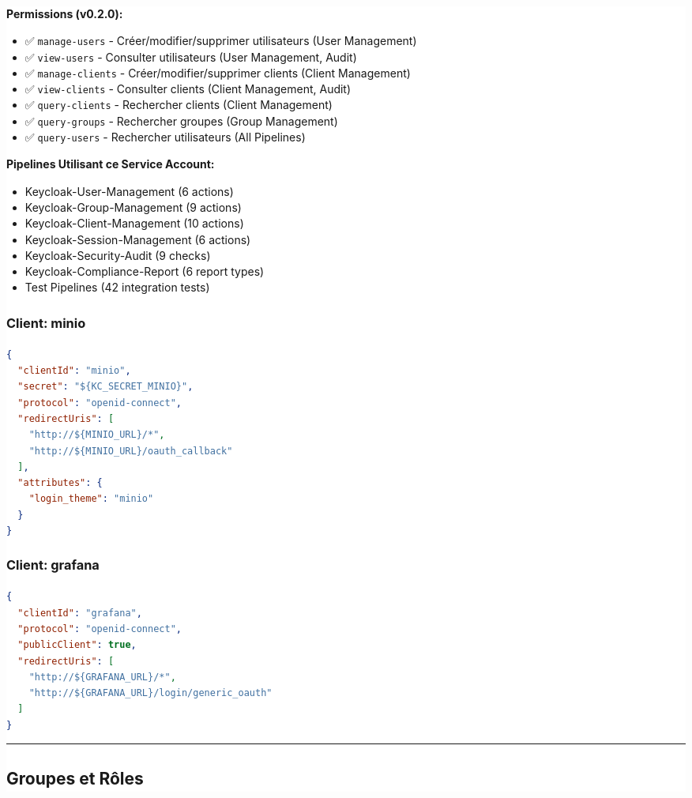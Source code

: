 **Permissions (v0.2.0):**
- ✅ `manage-users` - Créer/modifier/supprimer utilisateurs (User Management)
- ✅ `view-users` - Consulter utilisateurs (User Management, Audit)
- ✅ `manage-clients` - Créer/modifier/supprimer clients (Client Management)
- ✅ `view-clients` - Consulter clients (Client Management, Audit)
- ✅ `query-clients` - Rechercher clients (Client Management)
- ✅ `query-groups` - Rechercher groupes (Group Management)
- ✅ `query-users` - Rechercher utilisateurs (All Pipelines)

**Pipelines Utilisant ce Service Account:**
- Keycloak-User-Management (6 actions)
- Keycloak-Group-Management (9 actions)
- Keycloak-Client-Management (10 actions)
- Keycloak-Session-Management (6 actions)
- Keycloak-Security-Audit (9 checks)
- Keycloak-Compliance-Report (6 report types)
- Test Pipelines (42 integration tests)

### Client: minio

```json
{
  "clientId": "minio",
  "secret": "${KC_SECRET_MINIO}",
  "protocol": "openid-connect",
  "redirectUris": [
    "http://${MINIO_URL}/*",
    "http://${MINIO_URL}/oauth_callback"
  ],
  "attributes": {
    "login_theme": "minio"
  }
}
```

### Client: grafana

```json
{
  "clientId": "grafana",
  "protocol": "openid-connect",
  "publicClient": true,
  "redirectUris": [
    "http://${GRAFANA_URL}/*",
    "http://${GRAFANA_URL}/login/generic_oauth"
  ]
}
```

---

## Groupes et Rôles
